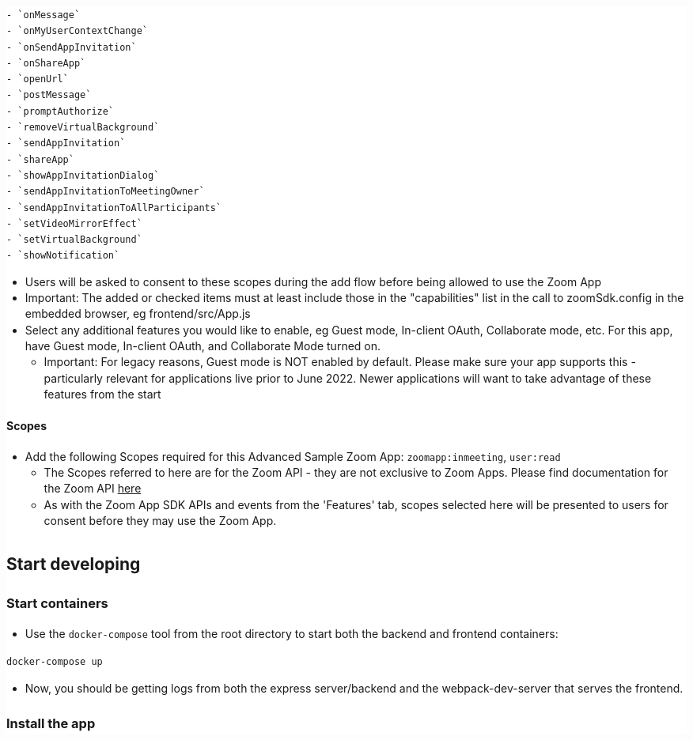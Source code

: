     - `onMessage`
    - `onMyUserContextChange`
    - `onSendAppInvitation`
    - `onShareApp`
    - `openUrl`
    - `postMessage`
    - `promptAuthorize`
    - `removeVirtualBackground`
    - `sendAppInvitation`
    - `shareApp`
    - `showAppInvitationDialog`
    - `sendAppInvitationToMeetingOwner`
    - `sendAppInvitationToAllParticipants`
    - `setVideoMirrorEffect`
    - `setVirtualBackground`
    - `showNotification`
  - Users will be asked to consent to these scopes during the add flow before being allowed to use the Zoom App
  - Important: The added or checked items must at least include those in the "capabilities" list in the call to zoomSdk.config in the embedded browser, eg frontend/src/App.js
- Select any additional features you would like to enable, eg Guest mode, In-client OAuth, Collaborate mode, etc. For this app, have Guest mode, In-client OAuth, and Collaborate Mode turned on.
  - Important: For legacy reasons, Guest mode is NOT enabled by default. Please make sure your app supports this - particularly relevant for applications live prior to June 2022. Newer applications will want to take advantage of these features from the start


#### Scopes

- Add the following Scopes required for this Advanced Sample Zoom App: `zoomapp:inmeeting`, `user:read`
  - The Scopes referred to here are for the Zoom API - they are not exclusive to Zoom Apps. Please find documentation for the Zoom API [here](https://marketplace.zoom.us/docs/api-reference/introduction)
  - As with the Zoom App SDK APIs and events from the 'Features' tab, scopes selected here will be presented to users for consent before they may use the Zoom App.



## Start developing

### Start containers

- Use the `docker-compose` tool from the root directory to start both the backend and frontend containers:

```
docker-compose up
```
  - Now, you should be getting logs from both the express server/backend and the webpack-dev-server that serves the frontend.

### Install the app
